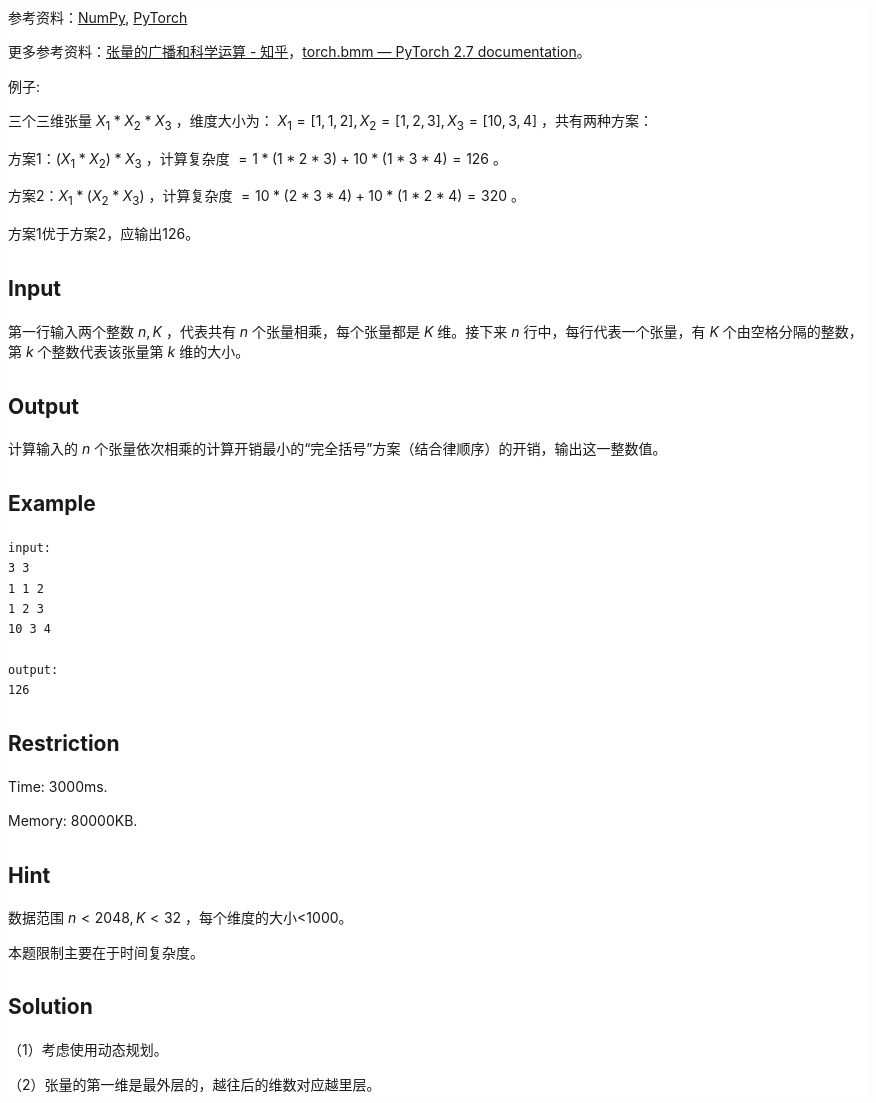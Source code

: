 参考资料：[NumPy](https://numpy.org/), [PyTorch](https://pytorch.org/)

更多参考资料：[张量的广播和科学运算 - 知乎](https://zhuanlan.zhihu.com/p/499189580)，[torch.bmm — PyTorch 2.7 documentation](https://docs.pytorch.org/docs/stable/generated/torch.bmm.html)。

例子:

三个三维张量 $X_1*X_2*X_3$ ，维度大小为： $X_1=[1,1,2], X_2=[1,2,3], X_3=[10,3,4]$ ，共有两种方案：

方案1：$(X_1 * X_2) * X_3$ ，计算复杂度 $=1 *(1* 2 *3)+10* (1 *3* 4)=126$ 。

方案2：$X_1 *( X_2 * X_3)$ ，计算复杂度 $=10 *(2* 3 *4)+10* (1 *2* 4)=320$ 。

方案1优于方案2，应输出126。

## Input

第一行输入两个整数 $n,K$ ，代表共有 $n$ 个张量相乘，每个张量都是 $K$ 维。接下来 $n$ 行中，每行代表一个张量，有 $K$ 个由空格分隔的整数，第 $k$ 个整数代表该张量第 $k$ 维的大小。

## Output

计算输入的 $n$ 个张量依次相乘的计算开销最小的“完全括号”方案（结合律顺序）的开销，输出这一整数值。

## Example

```text
input:
3 3
1 1 2
1 2 3
10 3 4

output:
126
```

## Restriction

Time: 3000ms.

Memory: 80000KB.

## Hint

数据范围 $n<2048,K<32$ ，每个维度的大小<1000。

本题限制主要在于时间复杂度。

## Solution

（1）考虑使用动态规划。

（2）张量的第一维是最外层的，越往后的维数对应越里层。
